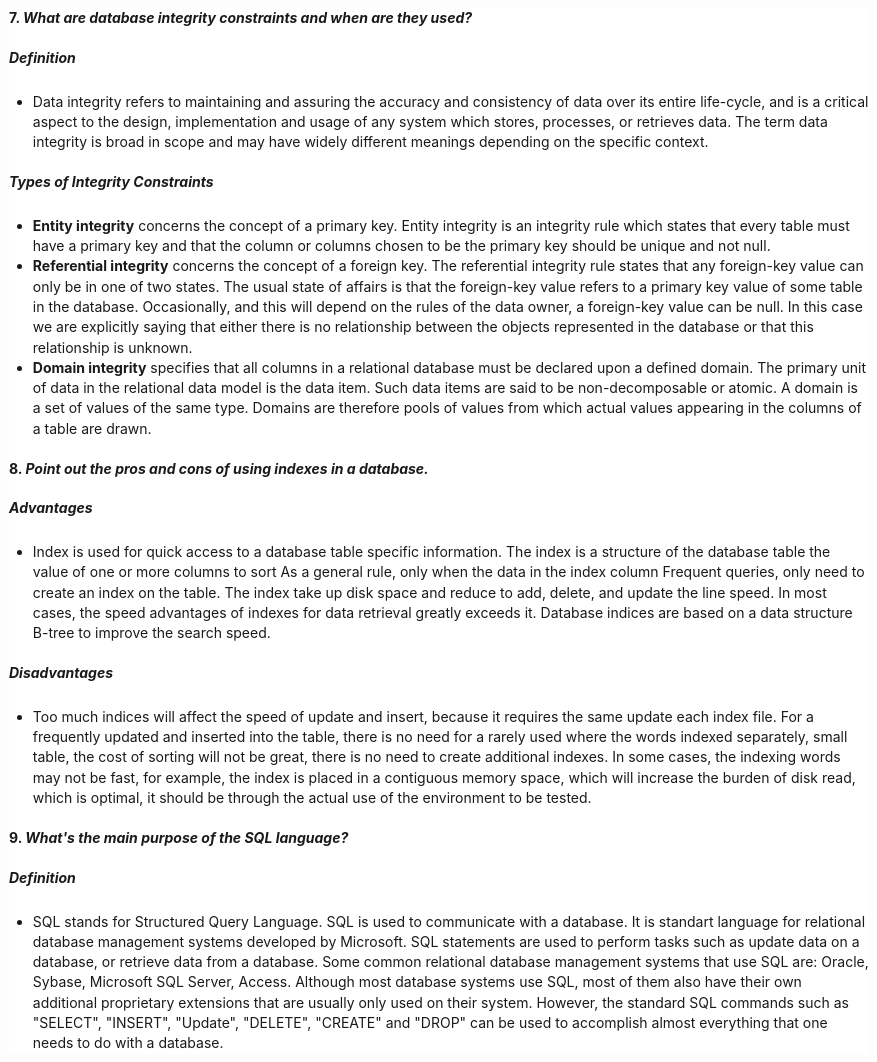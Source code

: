 #### 7.  _What are database integrity constraints and when are they used?_
##### **_Definition_**
 * Data integrity refers to maintaining and assuring the accuracy and consistency of data over its entire life-cycle, and is a critical aspect to the design, implementation and usage of any system which stores, processes, or retrieves data. The term data integrity is broad in scope and may have widely different meanings depending on the specific context.

##### **_Types of Integrity Constraints_**
 * **Entity integrity** concerns the concept of a primary key. Entity integrity is an integrity rule which states that every table must have a primary key and that the column or columns chosen to be the primary key should be unique and not null.
 * **Referential integrity** concerns the concept of a foreign key. The referential integrity rule states that any foreign-key value can only be in one of two states. The usual state of affairs is that the foreign-key value refers to a primary key value of some table in the database. Occasionally, and this will depend on the rules of the data owner, a foreign-key value can be null. In this case we are explicitly saying that either there is no relationship between the objects represented in the database or that this relationship is unknown.
 * **Domain integrity** specifies that all columns in a relational database must be declared upon a defined domain. The primary unit of data in the relational data model is the data item. Such data items are said to be non-decomposable or atomic. A domain is a set of values of the same type. Domains are therefore pools of values from which actual values appearing in the columns of a table are drawn.

#### 8.  _Point out the pros and cons of using indexes in a database._
##### **_Advantages_**
 * Index is used for quick access to a database table specific information. The index is a structure of the database table the value of one or more columns to sort
As a general rule, only when the data in the index column Frequent queries, only need to create an index on the table. The index take up disk space and reduce to add, delete, and update the line speed. In most cases, the speed advantages of indexes for data retrieval greatly exceeds it. Database indices are based on a data structure  B-tree to improve the search speed.

##### **_Disadvantages_**
 * Too much indices will affect the speed of update and insert, because it requires the same update each index file. For a frequently updated and inserted into the table, there is no need for a rarely used where the words indexed separately, small table, the cost of sorting will not be great, there is no need to create additional indexes. In some cases, the indexing words may not be fast, for example, the index is placed in a contiguous memory space, which will increase the burden of disk read, which is optimal, it should be through the actual use of the environment to be tested.
 
#### 9.  _What's the main purpose of the SQL language?_
##### **_Definition_**
 * SQL stands for Structured Query Language. SQL is used to communicate with a database. It is standart language for relational database management systems developed by Microsoft. SQL statements are used to perform tasks such as update data on a database, or retrieve data from a database. Some common relational database management systems that use SQL are: Oracle, Sybase, Microsoft SQL Server, Access. Although most database systems use SQL, most of them also have their own additional proprietary extensions that are usually only used on their system. However, the standard SQL commands such as "SELECT", "INSERT", "Update", "DELETE", "CREATE" and "DROP" can be used to accomplish almost everything that one needs to do with a database.
 